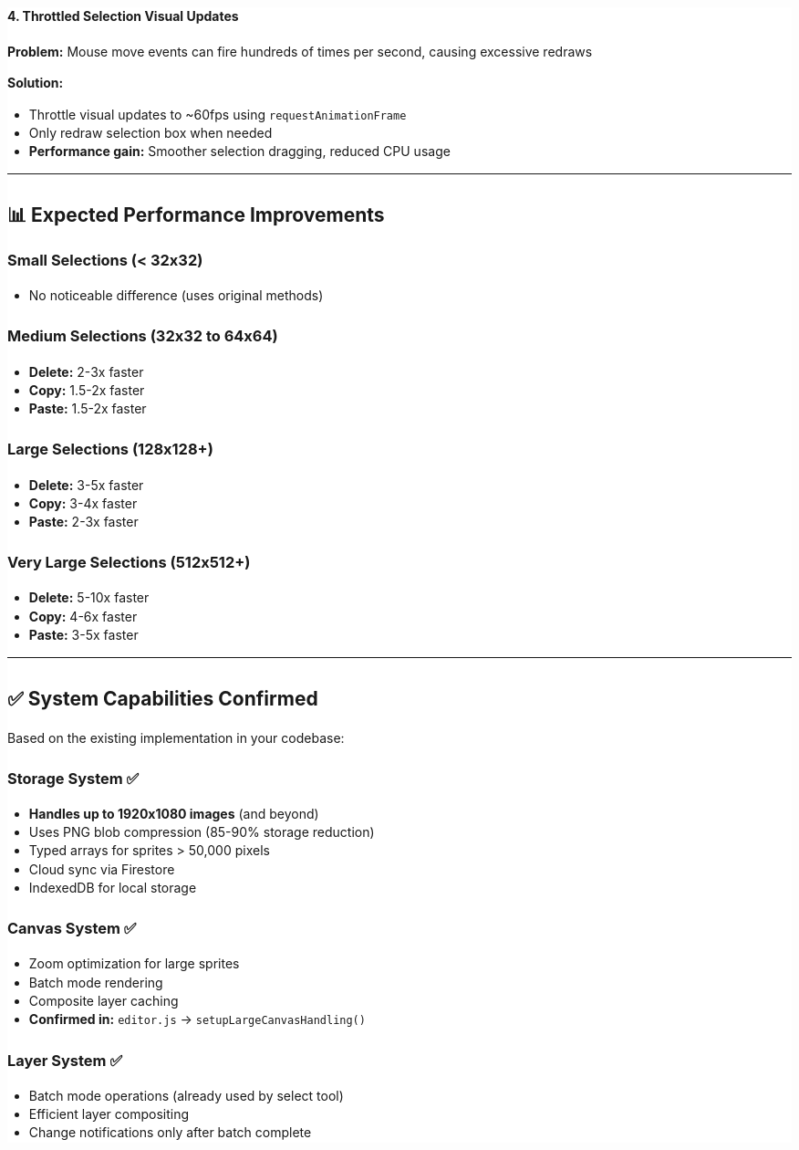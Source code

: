 #### 4. **Throttled Selection Visual Updates**
**Problem:** Mouse move events can fire hundreds of times per second, causing excessive redraws

**Solution:**
- Throttle visual updates to ~60fps using `requestAnimationFrame`
- Only redraw selection box when needed
- **Performance gain:** Smoother selection dragging, reduced CPU usage

---

## 📊 Expected Performance Improvements

### Small Selections (< 32x32)
- No noticeable difference (uses original methods)

### Medium Selections (32x32 to 64x64)
- **Delete:** 2-3x faster
- **Copy:** 1.5-2x faster
- **Paste:** 1.5-2x faster

### Large Selections (128x128+)
- **Delete:** 3-5x faster
- **Copy:** 3-4x faster  
- **Paste:** 2-3x faster

### Very Large Selections (512x512+)
- **Delete:** 5-10x faster
- **Copy:** 4-6x faster
- **Paste:** 3-5x faster

---

## ✅ System Capabilities Confirmed

Based on the existing implementation in your codebase:

### Storage System ✅
- **Handles up to 1920x1080 images** (and beyond)
- Uses PNG blob compression (85-90% storage reduction)
- Typed arrays for sprites > 50,000 pixels
- Cloud sync via Firestore
- IndexedDB for local storage

### Canvas System ✅
- Zoom optimization for large sprites
- Batch mode rendering
- Composite layer caching
- **Confirmed in:** `editor.js` → `setupLargeCanvasHandling()`

### Layer System ✅
- Batch mode operations (already used by select tool)
- Efficient layer compositing
- Change notifications only after batch complete
